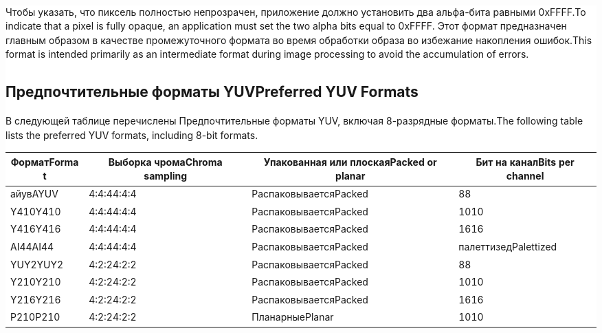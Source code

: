 <span data-ttu-id="dd570-224">Чтобы указать, что пиксель полностью непрозрачен, приложение должно установить два альфа-бита равными 0xFFFF.</span><span class="sxs-lookup"><span data-stu-id="dd570-224">To indicate that a pixel is fully opaque, an application must set the two alpha bits equal to 0xFFFF.</span></span> <span data-ttu-id="dd570-225">Этот формат предназначен главным образом в качестве промежуточного формата во время обработки образа во избежание накопления ошибок.</span><span class="sxs-lookup"><span data-stu-id="dd570-225">This format is intended primarily as an intermediate format during image processing to avoid the accumulation of errors.</span></span>

## <a name="preferred-yuv-formats"></a><span data-ttu-id="dd570-226">Предпочтительные форматы YUV</span><span class="sxs-lookup"><span data-stu-id="dd570-226">Preferred YUV Formats</span></span>

<span data-ttu-id="dd570-227">В следующей таблице перечислены Предпочтительные форматы YUV, включая 8-разрядные форматы.</span><span class="sxs-lookup"><span data-stu-id="dd570-227">The following table lists the preferred YUV formats, including 8-bit formats.</span></span>



| <span data-ttu-id="dd570-228">Формат</span><span class="sxs-lookup"><span data-stu-id="dd570-228">Format</span></span> | <span data-ttu-id="dd570-229">Выборка чрома</span><span class="sxs-lookup"><span data-stu-id="dd570-229">Chroma sampling</span></span> | <span data-ttu-id="dd570-230">Упакованная или плоская</span><span class="sxs-lookup"><span data-stu-id="dd570-230">Packed or planar</span></span> | <span data-ttu-id="dd570-231">Бит на канал</span><span class="sxs-lookup"><span data-stu-id="dd570-231">Bits per channel</span></span> |
|--------|-----------------|------------------|------------------|
| <span data-ttu-id="dd570-232">айув</span><span class="sxs-lookup"><span data-stu-id="dd570-232">AYUV</span></span>   | <span data-ttu-id="dd570-233">4:4:4</span><span class="sxs-lookup"><span data-stu-id="dd570-233">4:4:4</span></span>           | <span data-ttu-id="dd570-234">Распаковывается</span><span class="sxs-lookup"><span data-stu-id="dd570-234">Packed</span></span>           | <span data-ttu-id="dd570-235">8</span><span class="sxs-lookup"><span data-stu-id="dd570-235">8</span></span>                |
| <span data-ttu-id="dd570-236">Y410</span><span class="sxs-lookup"><span data-stu-id="dd570-236">Y410</span></span>   | <span data-ttu-id="dd570-237">4:4:4</span><span class="sxs-lookup"><span data-stu-id="dd570-237">4:4:4</span></span>           | <span data-ttu-id="dd570-238">Распаковывается</span><span class="sxs-lookup"><span data-stu-id="dd570-238">Packed</span></span>           | <span data-ttu-id="dd570-239">10</span><span class="sxs-lookup"><span data-stu-id="dd570-239">10</span></span>               |
| <span data-ttu-id="dd570-240">Y416</span><span class="sxs-lookup"><span data-stu-id="dd570-240">Y416</span></span>   | <span data-ttu-id="dd570-241">4:4:4</span><span class="sxs-lookup"><span data-stu-id="dd570-241">4:4:4</span></span>           | <span data-ttu-id="dd570-242">Распаковывается</span><span class="sxs-lookup"><span data-stu-id="dd570-242">Packed</span></span>           | <span data-ttu-id="dd570-243">16</span><span class="sxs-lookup"><span data-stu-id="dd570-243">16</span></span>               |
| <span data-ttu-id="dd570-244">AI44</span><span class="sxs-lookup"><span data-stu-id="dd570-244">AI44</span></span>   | <span data-ttu-id="dd570-245">4:4:4</span><span class="sxs-lookup"><span data-stu-id="dd570-245">4:4:4</span></span>           | <span data-ttu-id="dd570-246">Распаковывается</span><span class="sxs-lookup"><span data-stu-id="dd570-246">Packed</span></span>           | <span data-ttu-id="dd570-247">палеттизед</span><span class="sxs-lookup"><span data-stu-id="dd570-247">Palettized</span></span>       |
| <span data-ttu-id="dd570-248">YUY2</span><span class="sxs-lookup"><span data-stu-id="dd570-248">YUY2</span></span>   | <span data-ttu-id="dd570-249">4:2:2</span><span class="sxs-lookup"><span data-stu-id="dd570-249">4:2:2</span></span>           | <span data-ttu-id="dd570-250">Распаковывается</span><span class="sxs-lookup"><span data-stu-id="dd570-250">Packed</span></span>           | <span data-ttu-id="dd570-251">8</span><span class="sxs-lookup"><span data-stu-id="dd570-251">8</span></span>                |
| <span data-ttu-id="dd570-252">Y210</span><span class="sxs-lookup"><span data-stu-id="dd570-252">Y210</span></span>   | <span data-ttu-id="dd570-253">4:2:2</span><span class="sxs-lookup"><span data-stu-id="dd570-253">4:2:2</span></span>           | <span data-ttu-id="dd570-254">Распаковывается</span><span class="sxs-lookup"><span data-stu-id="dd570-254">Packed</span></span>           | <span data-ttu-id="dd570-255">10</span><span class="sxs-lookup"><span data-stu-id="dd570-255">10</span></span>               |
| <span data-ttu-id="dd570-256">Y216</span><span class="sxs-lookup"><span data-stu-id="dd570-256">Y216</span></span>   | <span data-ttu-id="dd570-257">4:2:2</span><span class="sxs-lookup"><span data-stu-id="dd570-257">4:2:2</span></span>           | <span data-ttu-id="dd570-258">Распаковывается</span><span class="sxs-lookup"><span data-stu-id="dd570-258">Packed</span></span>           | <span data-ttu-id="dd570-259">16</span><span class="sxs-lookup"><span data-stu-id="dd570-259">16</span></span>               |
| <span data-ttu-id="dd570-260">P210</span><span class="sxs-lookup"><span data-stu-id="dd570-260">P210</span></span>   | <span data-ttu-id="dd570-261">4:2:2</span><span class="sxs-lookup"><span data-stu-id="dd570-261">4:2:2</span></span>           | <span data-ttu-id="dd570-262">Планарные</span><span class="sxs-lookup"><span data-stu-id="dd570-262">Planar</span></span>           | <span data-ttu-id="dd570-263">10</span><span class="sxs-lookup"><span data-stu-id="dd570-263">10</span></span>               |